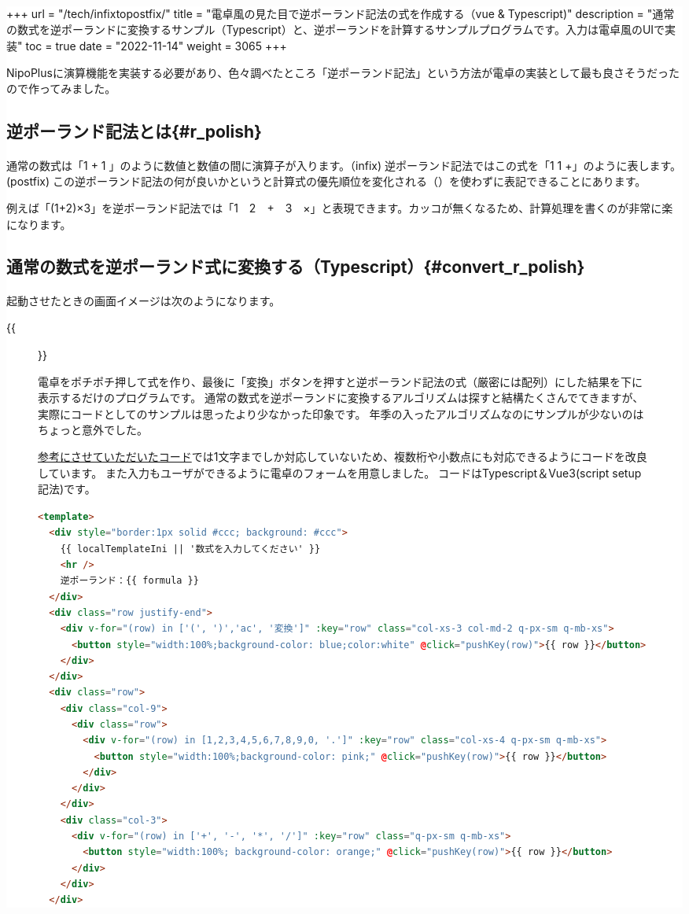 +++
url = "/tech/infixtopostfix/"
title = "電卓風の見た目で逆ポーランド記法の式を作成する（vue & Typescript)"
description = "通常の数式を逆ポーランドに変換するサンプル（Typescript）と、逆ポーランドを計算するサンプルプログラムです。入力は電卓風のUIで実装"
toc = true
date = "2022-11-14"
weight = 3065
+++

NipoPlusに演算機能を実装する必要があり、色々調べたところ「逆ポーランド記法」という方法が電卓の実装として最も良さそうだったので作ってみました。

## 逆ポーランド記法とは{#r_polish}

通常の数式は「1 + 1 」のように数値と数値の間に演算子が入ります。（infix)
逆ポーランド記法ではこの式を「1 1 +」のように表します。(postfix)
この逆ポーランド記法の何が良いかというと計算式の優先順位を変化される（）を使わずに表記できることにあります。

例えば「(1+2)×3」を逆ポーランド記法では「1　2　+　3　×」と表現できます。カッコが無くなるため、計算処理を書くのが非常に楽になります。

## 通常の数式を逆ポーランド式に変換する（Typescript）{#convert_r_polish}

起動させたときの画面イメージは次のようになります。

{{<figure src="img/reverce-polish-input.png"  alt="逆ポーランド記法に変換する電卓風入力フォーム" caption="逆ポーランド記法に変換する電卓風入力フォーム" >}}

電卓をポチポチ押して式を作り、最後に「変換」ボタンを押すと逆ポーランド記法の式（厳密には配列）にした結果を下に表示するだけのプログラムです。
通常の数式を逆ポーランドに変換するアルゴリズムは探すと結構たくさんでてきますが、実際にコードとしてのサンプルは思ったより少なかった印象です。
年季の入ったアルゴリズムなのにサンプルが少ないのはちょっと意外でした。

[参考にさせていただいたコード](https://www.geeksforgeeks.org/stack-set-2-infix-to-postfix/)では1文字までしか対応していないため、複数桁や小数点にも対応できるようにコードを改良しています。
また入力もユーザができるように電卓のフォームを用意しました。
コードはTypescript＆Vue3(script setup記法)です。

```html
<template>
  <div style="border:1px solid #ccc; background: #ccc">
    {{ localTemplateIni || '数式を入力してください' }}
    <hr />
    逆ポーランド：{{ formula }}
  </div>
  <div class="row justify-end">
    <div v-for="(row) in ['(', ')','ac', '変換']" :key="row" class="col-xs-3 col-md-2 q-px-sm q-mb-xs">
      <button style="width:100%;background-color: blue;color:white" @click="pushKey(row)">{{ row }}</button>
    </div>
  </div>
  <div class="row">
    <div class="col-9">
      <div class="row">
        <div v-for="(row) in [1,2,3,4,5,6,7,8,9,0, '.']" :key="row" class="col-xs-4 q-px-sm q-mb-xs">
          <button style="width:100%;background-color: pink;" @click="pushKey(row)">{{ row }}</button>
        </div>
      </div>
    </div>
    <div class="col-3">
      <div v-for="(row) in ['+', '-', '*', '/']" :key="row" class="q-px-sm q-mb-xs">
        <button style="width:100%; background-color: orange;" @click="pushKey(row)">{{ row }}</button>
      </div>
    </div>
  </div>
```